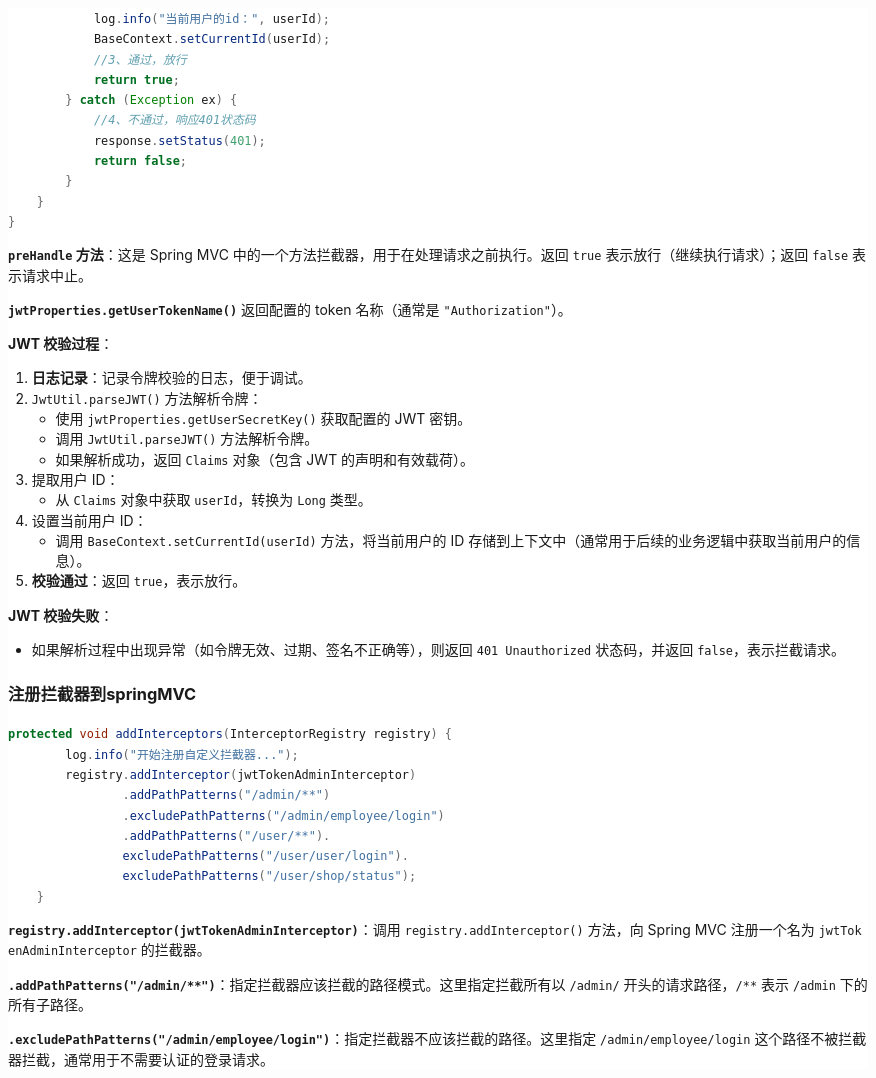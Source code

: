 ```java
            log.info("当前用户的id：", userId);
            BaseContext.setCurrentId(userId);
            //3、通过，放行
            return true;
        } catch (Exception ex) {
            //4、不通过，响应401状态码
            response.setStatus(401);
            return false;
        }
    }
}
```

**`preHandle` 方法**：这是 Spring MVC 中的一个方法拦截器，用于在处理请求之前执行。返回 `true` 表示放行（继续执行请求）；返回 `false` 表示请求中止。

**`jwtProperties.getUserTokenName()`** 返回配置的 token 名称（通常是 `"Authorization"`）。

**JWT 校验过程**：

1. **日志记录**：记录令牌校验的日志，便于调试。
2. `JwtUtil.parseJWT()` 方法解析令牌：
   - 使用 `jwtProperties.getUserSecretKey()` 获取配置的 JWT 密钥。
   - 调用 `JwtUtil.parseJWT()` 方法解析令牌。
   - 如果解析成功，返回 `Claims` 对象（包含 JWT 的声明和有效载荷）。
3. 提取用户 ID：
   - 从 `Claims` 对象中获取 `userId`，转换为 `Long` 类型。
4. 设置当前用户 ID：
   - 调用 `BaseContext.setCurrentId(userId)` 方法，将当前用户的 ID 存储到上下文中（通常用于后续的业务逻辑中获取当前用户的信息）。
5. **校验通过**：返回 `true`，表示放行。

**JWT 校验失败**：

- 如果解析过程中出现异常（如令牌无效、过期、签名不正确等），则返回 `401 Unauthorized` 状态码，并返回 `false`，表示拦截请求。

### 注册拦截器到springMVC

```java
protected void addInterceptors(InterceptorRegistry registry) {
        log.info("开始注册自定义拦截器...");
        registry.addInterceptor(jwtTokenAdminInterceptor)
                .addPathPatterns("/admin/**")
                .excludePathPatterns("/admin/employee/login")
                .addPathPatterns("/user/**").
                excludePathPatterns("/user/user/login").
                excludePathPatterns("/user/shop/status");
    }
```

**`registry.addInterceptor(jwtTokenAdminInterceptor)`**：调用 `registry.addInterceptor()` 方法，向 Spring MVC 注册一个名为 `jwtTokenAdminInterceptor` 的拦截器。

**`.addPathPatterns("/admin/**")`**：指定拦截器应该拦截的路径模式。这里指定拦截所有以 `/admin/` 开头的请求路径，`/**` 表示 `/admin` 下的所有子路径。

**`.excludePathPatterns("/admin/employee/login")`**：指定拦截器不应该拦截的路径。这里指定 `/admin/employee/login` 这个路径不被拦截器拦截，通常用于不需要认证的登录请求。
